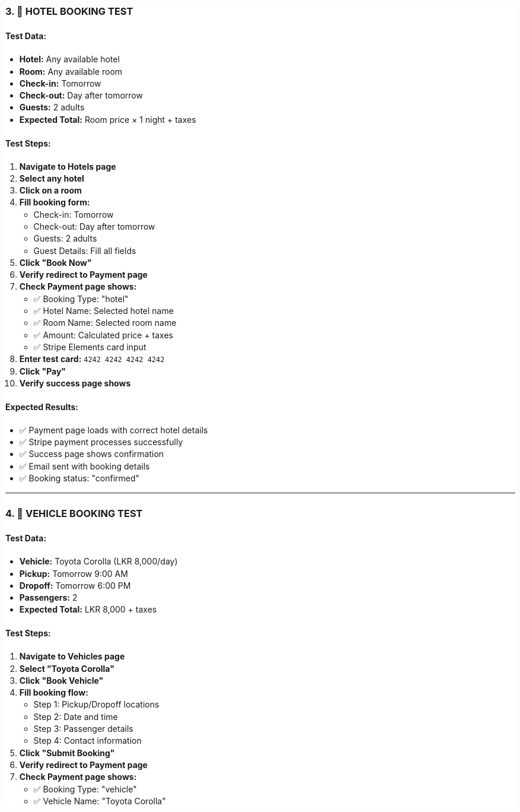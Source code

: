 ### **3. 🏨 HOTEL BOOKING TEST**

#### **Test Data:**
- **Hotel:** Any available hotel
- **Room:** Any available room
- **Check-in:** Tomorrow
- **Check-out:** Day after tomorrow
- **Guests:** 2 adults
- **Expected Total:** Room price × 1 night + taxes

#### **Test Steps:**
1. **Navigate to Hotels page**
2. **Select any hotel**
3. **Click on a room**
4. **Fill booking form:**
   - Check-in: Tomorrow
   - Check-out: Day after tomorrow
   - Guests: 2 adults
   - Guest Details: Fill all fields
5. **Click "Book Now"**
6. **Verify redirect to Payment page**
7. **Check Payment page shows:**
   - ✅ Booking Type: "hotel"
   - ✅ Hotel Name: Selected hotel name
   - ✅ Room Name: Selected room name
   - ✅ Amount: Calculated price + taxes
   - ✅ Stripe Elements card input
8. **Enter test card:** `4242 4242 4242 4242`
9. **Click "Pay"**
10. **Verify success page shows**

#### **Expected Results:**
- ✅ Payment page loads with correct hotel details
- ✅ Stripe payment processes successfully
- ✅ Success page shows confirmation
- ✅ Email sent with booking details
- ✅ Booking status: "confirmed"

---

### **4. 🚗 VEHICLE BOOKING TEST**

#### **Test Data:**
- **Vehicle:** Toyota Corolla (LKR 8,000/day)
- **Pickup:** Tomorrow 9:00 AM
- **Dropoff:** Tomorrow 6:00 PM
- **Passengers:** 2
- **Expected Total:** LKR 8,000 + taxes

#### **Test Steps:**
1. **Navigate to Vehicles page**
2. **Select "Toyota Corolla"**
3. **Click "Book Vehicle"**
4. **Fill booking flow:**
   - Step 1: Pickup/Dropoff locations
   - Step 2: Date and time
   - Step 3: Passenger details
   - Step 4: Contact information
5. **Click "Submit Booking"**
6. **Verify redirect to Payment page**
7. **Check Payment page shows:**
   - ✅ Booking Type: "vehicle"
   - ✅ Vehicle Name: "Toyota Corolla"
